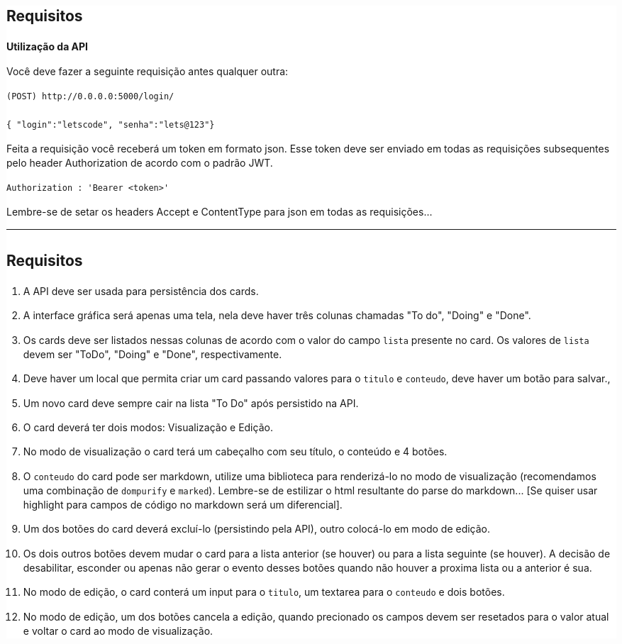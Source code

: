 ## Requisitos

**Utilização da API**

Você deve fazer a seguinte requisição antes qualquer outra:

```
(POST) http://0.0.0.0:5000/login/

{ "login":"letscode", "senha":"lets@123"}
```

Feita a requisição você receberá um token em formato json. Esse token deve ser enviado em todas as requisições subsequentes pelo header Authorization de acordo com o padrão JWT.

```
Authorization : 'Bearer <token>'
```

Lembre-se de setar os headers Accept e ContentType para json em todas as requisições...

---

## Requisitos

1. A API deve ser usada para persistência dos cards.

2. A interface gráfica será apenas uma tela, nela deve haver três colunas chamadas "To do", "Doing" e "Done". 

3. Os cards deve ser listados nessas colunas de acordo com o valor do campo `lista` presente no card. Os valores de `lista` devem ser "ToDo", "Doing" e "Done", respectivamente. 

4. Deve haver um local que permita criar um card passando valores para o `titulo` e `conteudo`, deve haver um botão para salvar., 
   
5. Um novo card deve sempre cair na lista "To Do" após persistido na API.

6. O card deverá ter dois modos: Visualização e Edição.

7. No modo de visualização o card terá um cabeçalho com seu título, o conteúdo e 4 botões.

8. O `conteudo` do card pode ser markdown, utilize uma biblioteca para renderizá-lo no modo de visualização (recomendamos uma combinação de `dompurify` e `marked`). Lembre-se de estilizar o html resultante do parse do markdown... [Se quiser usar highlight para campos de código no markdown será um diferencial].

9.  Um dos botões do card deverá excluí-lo (persistindo pela API), outro colocá-lo em modo de edição.

10. Os dois outros botões devem mudar o card para a lista anterior (se houver) ou para a lista seguinte (se houver). A decisão de desabilitar, esconder ou apenas não gerar o evento desses botões quando não houver a proxima lista ou a anterior é sua.

11. No modo de edição, o card conterá um input para o `titulo`, um textarea para o `conteudo` e dois botões.

12. No modo de edição, um dos botões cancela a edição, quando precionado os campos devem ser resetados para o valor atual e voltar o card ao modo de visualização.
